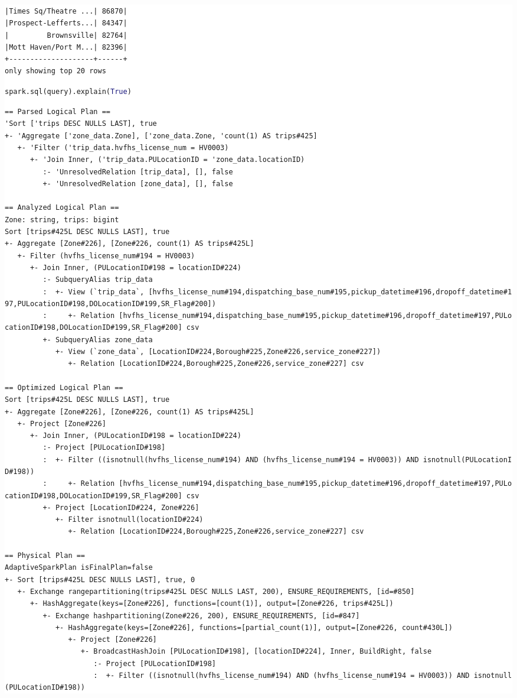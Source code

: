     |Times Sq/Theatre ...| 86870|
    |Prospect-Lefferts...| 84347|
    |         Brownsville| 82764|
    |Mott Haven/Port M...| 82396|
    +--------------------+------+
    only showing top 20 rows
    
    


```python
spark.sql(query).explain(True)
```

    == Parsed Logical Plan ==
    'Sort ['trips DESC NULLS LAST], true
    +- 'Aggregate ['zone_data.Zone], ['zone_data.Zone, 'count(1) AS trips#425]
       +- 'Filter ('trip_data.hvfhs_license_num = HV0003)
          +- 'Join Inner, ('trip_data.PULocationID = 'zone_data.locationID)
             :- 'UnresolvedRelation [trip_data], [], false
             +- 'UnresolvedRelation [zone_data], [], false
    
    == Analyzed Logical Plan ==
    Zone: string, trips: bigint
    Sort [trips#425L DESC NULLS LAST], true
    +- Aggregate [Zone#226], [Zone#226, count(1) AS trips#425L]
       +- Filter (hvfhs_license_num#194 = HV0003)
          +- Join Inner, (PULocationID#198 = locationID#224)
             :- SubqueryAlias trip_data
             :  +- View (`trip_data`, [hvfhs_license_num#194,dispatching_base_num#195,pickup_datetime#196,dropoff_datetime#197,PULocationID#198,DOLocationID#199,SR_Flag#200])
             :     +- Relation [hvfhs_license_num#194,dispatching_base_num#195,pickup_datetime#196,dropoff_datetime#197,PULocationID#198,DOLocationID#199,SR_Flag#200] csv
             +- SubqueryAlias zone_data
                +- View (`zone_data`, [LocationID#224,Borough#225,Zone#226,service_zone#227])
                   +- Relation [LocationID#224,Borough#225,Zone#226,service_zone#227] csv
    
    == Optimized Logical Plan ==
    Sort [trips#425L DESC NULLS LAST], true
    +- Aggregate [Zone#226], [Zone#226, count(1) AS trips#425L]
       +- Project [Zone#226]
          +- Join Inner, (PULocationID#198 = locationID#224)
             :- Project [PULocationID#198]
             :  +- Filter ((isnotnull(hvfhs_license_num#194) AND (hvfhs_license_num#194 = HV0003)) AND isnotnull(PULocationID#198))
             :     +- Relation [hvfhs_license_num#194,dispatching_base_num#195,pickup_datetime#196,dropoff_datetime#197,PULocationID#198,DOLocationID#199,SR_Flag#200] csv
             +- Project [LocationID#224, Zone#226]
                +- Filter isnotnull(locationID#224)
                   +- Relation [LocationID#224,Borough#225,Zone#226,service_zone#227] csv
    
    == Physical Plan ==
    AdaptiveSparkPlan isFinalPlan=false
    +- Sort [trips#425L DESC NULLS LAST], true, 0
       +- Exchange rangepartitioning(trips#425L DESC NULLS LAST, 200), ENSURE_REQUIREMENTS, [id=#850]
          +- HashAggregate(keys=[Zone#226], functions=[count(1)], output=[Zone#226, trips#425L])
             +- Exchange hashpartitioning(Zone#226, 200), ENSURE_REQUIREMENTS, [id=#847]
                +- HashAggregate(keys=[Zone#226], functions=[partial_count(1)], output=[Zone#226, count#430L])
                   +- Project [Zone#226]
                      +- BroadcastHashJoin [PULocationID#198], [locationID#224], Inner, BuildRight, false
                         :- Project [PULocationID#198]
                         :  +- Filter ((isnotnull(hvfhs_license_num#194) AND (hvfhs_license_num#194 = HV0003)) AND isnotnull(PULocationID#198))